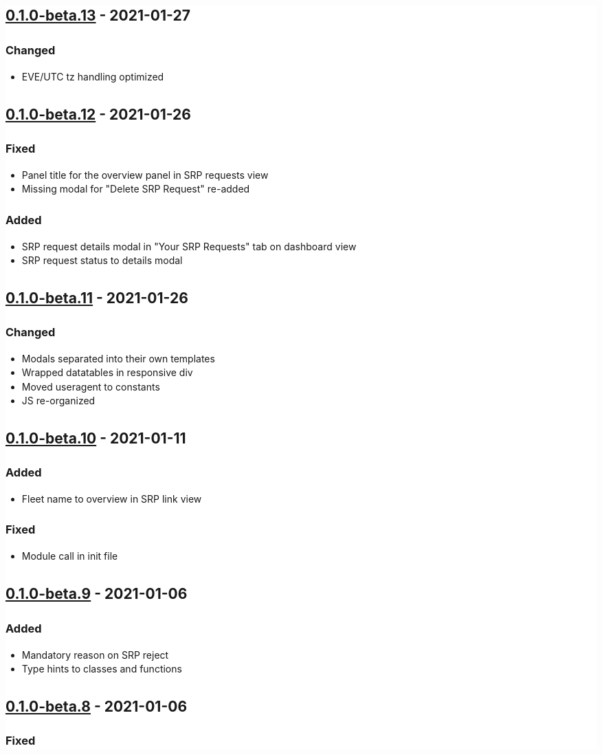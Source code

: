 ## [0.1.0-beta.13] - 2021-01-27

### Changed

- EVE/UTC tz handling optimized

## [0.1.0-beta.12] - 2021-01-26

### Fixed

- Panel title for the overview panel in SRP requests view
- Missing modal for "Delete SRP Request" re-added

### Added

- SRP request details modal in "Your SRP Requests" tab on dashboard view
- SRP request status to details modal

## [0.1.0-beta.11] - 2021-01-26

### Changed

- Modals separated into their own templates
- Wrapped datatables in responsive div
- Moved useragent to constants
- JS re-organized

## [0.1.0-beta.10] - 2021-01-11

### Added

- Fleet name to overview in SRP link view

### Fixed

- Module call in init file

## [0.1.0-beta.9] - 2021-01-06

### Added

- Mandatory reason on SRP reject
- Type hints to classes and functions

## [0.1.0-beta.8] - 2021-01-06

### Fixed


[#100]: https://github.com/ppfeufer/aa-srp/pull/100 "Text labels consistency"
[#72]: https://github.com/ppfeufer/aa-srp/issues/72 "[Feature Request] Specify Payout Percentage on approving SRP"
[#81]: https://github.com/ppfeufer/aa-srp/issues/81 "Alliance Character view their SRP request detail error"
[#83]: https://github.com/ppfeufer/aa-srp/issues/83 "[Feature Request] Add Fleet Types to SRP Links"
[#84]: https://github.com/ppfeufer/aa-srp/issues/84 "[Feature Request] Add ARP Link Details to Request Form"
[#94]: https://github.com/ppfeufer/aa-srp/issues/94 "Duplicate i18n lines"
[0.1.0-beta.1]: https://github.com/ppfeufer/aa-srp/commits/v0.1.0-beta.1 "v0.1.0-beta.1"
[0.1.0-beta.10]: https://github.com/ppfeufer/aa-srp/compare/v0.1.0-beta.9...v0.1.0-beta.10 "v0.1.0-beta.10"
[0.1.0-beta.11]: https://github.com/ppfeufer/aa-srp/compare/v0.1.0-beta.10...v0.1.0-beta.11 "v0.1.0-beta.11"
[0.1.0-beta.12]: https://github.com/ppfeufer/aa-srp/compare/v0.1.0-beta.11...v0.1.0-beta.12 "v0.1.0-beta.12"
[0.1.0-beta.13]: https://github.com/ppfeufer/aa-srp/compare/v0.1.0-beta.12...v0.1.0-beta.13 "v0.1.0-beta.13"
[0.1.0-beta.14]: https://github.com/ppfeufer/aa-srp/compare/v0.1.0-beta.13...v0.1.0-beta.14 "v0.1.0-beta.14"
[0.1.0-beta.15]: https://github.com/ppfeufer/aa-srp/compare/v0.1.0-beta.14...v0.1.0-beta.15 "v0.1.0-beta.15"
[0.1.0-beta.16]: https://github.com/ppfeufer/aa-srp/compare/v0.1.0-beta.15...v0.1.0-beta.16 "v0.1.0-beta.16"
[0.1.0-beta.2]: https://github.com/ppfeufer/aa-srp/compare/v0.1.0-beta.1...v0.1.0-beta.2 "v0.1.0-beta.2"
[0.1.0-beta.3]: https://github.com/ppfeufer/aa-srp/compare/v0.1.0-beta.2...v0.1.0-beta.3 "v0.1.0-beta.3"
[0.1.0-beta.4]: https://github.com/ppfeufer/aa-srp/compare/v0.1.0-beta.3...v0.1.0-beta.4 "v0.1.0-beta.4"
[0.1.0-beta.5]: https://github.com/ppfeufer/aa-srp/compare/v0.1.0-beta.2...v0.1.0-beta.5 "v0.1.0-beta.5"
[0.1.0-beta.6]: https://github.com/ppfeufer/aa-srp/compare/v0.1.0-beta.5...v0.1.0-beta.6 "v0.1.0-beta.6"
[0.1.0-beta.7]: https://github.com/ppfeufer/aa-srp/compare/v0.1.0-beta.6...v0.1.0-beta.7 "v0.1.0-beta.7"
[0.1.0-beta.8]: https://github.com/ppfeufer/aa-srp/compare/v0.1.0-beta.7...v0.1.0-beta.8 "v0.1.0-beta.8"
[0.1.0-beta.9]: https://github.com/ppfeufer/aa-srp/compare/v0.1.0-beta.8...v0.1.0-beta.9 "v0.1.0-beta.9"
[1.0.0]: https://github.com/ppfeufer/aa-srp/compare/v0.1.0-beta.4...v1.0.0 "v1.0.0"
[1.0.1]: https://github.com/ppfeufer/aa-srp/compare/v1.0.0...v1.0.1 "v1.0.1"
[1.1.0]: https://github.com/ppfeufer/aa-srp/compare/v1.0.1...v1.1.0 "v1.1.0"
[1.10.0]: https://github.com/ppfeufer/aa-srp/compare/v1.9.0...v1.10.0 "v1.10.0"
[1.10.1]: https://github.com/ppfeufer/aa-srp/compare/v1.10.0...v1.10.1 "v1.10.1"
[1.10.2]: https://github.com/ppfeufer/aa-srp/compare/v1.10.1...v1.10.2 "v1.10.2"
[1.10.3]: https://github.com/ppfeufer/aa-srp/compare/v1.10.2...v1.10.3 "v1.10.3"
[1.11.0]: https://github.com/ppfeufer/aa-srp/compare/v1.10.3...v1.11.0 "v1.11.0"
[1.11.1]: https://github.com/ppfeufer/aa-srp/compare/v1.11.0...v1.11.1 "v1.11.1"
[1.11.2]: https://github.com/ppfeufer/aa-srp/compare/v1.11.1...v1.11.2 "v1.11.2"
[1.12.0]: https://github.com/ppfeufer/aa-srp/compare/v1.11.2...v1.12.0 "v1.12.0"
[1.13.0]: https://github.com/ppfeufer/aa-srp/compare/v1.12.0...v1.13.0 "v1.13.0"
[1.13.1]: https://github.com/ppfeufer/aa-srp/compare/v1.13.0...v1.13.1 "v1.13.1"
[1.13.2]: https://github.com/ppfeufer/aa-srp/compare/v1.13.1...v1.13.2 "v1.13.2"
[1.13.3]: https://github.com/ppfeufer/aa-srp/compare/v1.13.2...v1.13.3 "v1.13.3"
[1.13.4]: https://github.com/ppfeufer/aa-srp/compare/v1.13.3...v1.13.4 "v1.13.4"
[1.14.0]: https://github.com/ppfeufer/aa-srp/compare/v1.13.4...v1.14.0 "v1.14.0"
[1.15.0]: https://github.com/ppfeufer/aa-srp/compare/v1.14.0...v1.15.0 "v1.15.0"
[1.15.1]: https://github.com/ppfeufer/aa-srp/compare/v1.15.0...v1.15.1 "v1.15.1"
[1.15.2]: https://github.com/ppfeufer/aa-srp/compare/v1.15.1...v1.15.2 "v1.15.2"
[1.16.0]: https://github.com/ppfeufer/aa-srp/compare/v1.15.2...v1.16.0 "v1.16.0"
[1.16.1]: https://github.com/ppfeufer/aa-srp/compare/v1.16.0...v1.16.1 "v1.16.1"
[1.16.2]: https://github.com/ppfeufer/aa-srp/compare/v1.16.1...v1.16.2 "v1.16.2"
[1.16.3]: https://github.com/ppfeufer/aa-srp/compare/v1.16.2...v1.16.3 "v1.16.3"
[1.16.4]: https://github.com/ppfeufer/aa-srp/compare/v1.16.3...v1.16.4 "v1.16.4"
[1.17.0]: https://github.com/ppfeufer/aa-srp/compare/v1.16.4...v1.17.0 "v1.17.0"
[1.17.1]: https://github.com/ppfeufer/aa-srp/compare/v1.17.0...v1.17.1 "v1.17.1"
[1.18.0]: https://github.com/ppfeufer/aa-srp/compare/v1.17.1...v1.18.0 "v1.18.0"
[1.19.0]: https://github.com/ppfeufer/aa-srp/compare/v1.18.0...v1.19.0 "v1.19.0"
[1.2.0]: https://github.com/ppfeufer/aa-srp/compare/v1.1.0...v1.2.0 "v1.2.0"
[1.2.1]: https://github.com/ppfeufer/aa-srp/compare/v1.2.0...v1.2.1 "v1.2.1"
[1.2.2]: https://github.com/ppfeufer/aa-srp/compare/v1.2.1...v1.2.2 "v1.2.2"
[1.20.0]: https://github.com/ppfeufer/aa-srp/compare/v1.19.0...v1.20.0 "v1.20.0"
[1.20.0-alpha.1]: https://github.com/ppfeufer/aa-srp/compare/v1.19.0...v1.20.0-alpha.1 "v1.20.0-alpha.1"
[1.20.1]: https://github.com/ppfeufer/aa-srp/compare/v1.20.0...v1.20.1 "v1.20.1"
[1.20.2]: https://github.com/ppfeufer/aa-srp/compare/v1.20.1...v1.20.2 "v1.20.2"
[1.20.3]: https://github.com/ppfeufer/aa-srp/compare/v1.20.2...v1.20.3 "v1.20.3"
[1.20.4]: https://github.com/ppfeufer/aa-srp/compare/v1.20.3...v1.20.4 "v1.20.4"
[1.20.5]: https://github.com/ppfeufer/aa-srp/compare/v1.20.4...v1.20.5 "v1.20.5"
[1.20.6]: https://github.com/ppfeufer/aa-srp/compare/v1.20.5...v1.20.6 "v1.20.6"
[1.20.7]: https://github.com/ppfeufer/aa-srp/compare/v1.20.6...v1.20.7 "v1.20.7"
[1.20.8]: https://github.com/ppfeufer/aa-srp/compare/v1.20.7...v1.20.8 "v1.20.8"
[1.21.0]: https://github.com/ppfeufer/aa-srp/compare/v1.20.8...v1.21.0 "v1.21.0"
[1.3.0]: https://github.com/ppfeufer/aa-srp/compare/v1.2.2...v1.3.0 "v1.3.0"
[1.3.1]: https://github.com/ppfeufer/aa-srp/compare/v1.3.0...v1.3.1 "v1.3.1"
[1.3.2]: https://github.com/ppfeufer/aa-srp/compare/v1.3.1...v1.3.2 "v1.3.2"
[1.3.3]: https://github.com/ppfeufer/aa-srp/compare/v1.3.2...v1.3.3 "v1.3.3"
[1.4.0]: https://github.com/ppfeufer/aa-srp/compare/v1.3.3...v1.4.0 "v1.4.0"
[1.4.1]: https://github.com/ppfeufer/aa-srp/compare/v1.4.0...v1.4.1 "v1.4.1"
[1.4.2]: https://github.com/ppfeufer/aa-srp/compare/v1.4.1...v1.4.2 "v1.4.2"
[1.5.0]: https://github.com/ppfeufer/aa-srp/compare/v1.4.2...v1.5.0 "v1.5.0"
[1.6.0]: https://github.com/ppfeufer/aa-srp/compare/v1.5.0...v1.6.0 "v1.6.0"
[1.6.1]: https://github.com/ppfeufer/aa-srp/compare/v1.6.0...v1.6.1 "v1.6.1"
[1.7.0]: https://github.com/ppfeufer/aa-srp/compare/v1.6.1...v1.7.0 "v1.7.0"
[1.7.1]: https://github.com/ppfeufer/aa-srp/compare/v1.7.0...v1.7.1 "v1.7.1"
[1.7.2]: https://github.com/ppfeufer/aa-srp/compare/v1.7.1...v1.7.2 "v1.7.2"
[1.7.3]: https://github.com/ppfeufer/aa-srp/compare/v1.7.2...v1.7.3 "v1.7.3"
[1.7.4]: https://github.com/ppfeufer/aa-srp/compare/v1.7.3...v1.7.4 "v1.7.4"
[1.8.0]: https://github.com/ppfeufer/aa-srp/compare/v1.7.4...v1.8.0 "v1.8.0"
[1.9.0]: https://github.com/ppfeufer/aa-srp/compare/v1.8.0...v1.9.0 "v1.9.0"
[2.0.0]: https://github.com/ppfeufer/aa-srp/compare/v1.21.0...v2.0.0 "v2.0.0"
[2.0.0-beta.1]: https://github.com/ppfeufer/aa-srp/compare/v1.21.0...v2.0.0-beta.1 "v2.0.0-beta.1"
[2.0.0-beta.2]: https://github.com/ppfeufer/aa-srp/compare/v2.0.0-beta.1...v2.0.0-beta.2 "v2.0.0-beta.2"
[2.0.1]: https://github.com/ppfeufer/aa-srp/compare/v2.0.0...v2.0.1 "v2.0.1"
[2.0.2]: https://github.com/ppfeufer/aa-srp/compare/v2.0.1...v2.0.2 "v2.0.2"
[2.1.0]: https://github.com/ppfeufer/aa-srp/compare/v2.0.2...v2.1.0 "v2.1.0"
[2.1.1]: https://github.com/ppfeufer/aa-srp/compare/v2.1.0...v2.1.1 "v2.1.1"
[2.10.0]: https://github.com/ppfeufer/aa-srp/compare/v2.9.2...v2.10.0 "v2.10.0"
[2.11.0]: https://github.com/ppfeufer/aa-srp/compare/v2.10.0...v2.11.0 "v2.11.0"
[2.12.0]: https://github.com/ppfeufer/aa-srp/compare/v2.11.0...v2.12.0 "v2.12.0"
[2.12.1]: https://github.com/ppfeufer/aa-srp/compare/v2.12.0...v2.12.1 "v2.12.1"
[2.12.2]: https://github.com/ppfeufer/aa-srp/compare/v2.12.1...v2.12.2 "v2.12.2"
[2.12.3]: https://github.com/ppfeufer/aa-srp/compare/v2.12.2...v2.12.3 "v2.12.3"
[2.13.0]: https://github.com/ppfeufer/aa-srp/compare/v2.12.3...v2.13.0 "v2.13.0"
[2.13.1]: https://github.com/ppfeufer/aa-srp/compare/v2.13.0...v2.13.1 "v2.13.1"
[2.13.2]: https://github.com/ppfeufer/aa-srp/compare/v2.13.1...v2.13.2 "v2.13.2"
[2.2.0]: https://github.com/ppfeufer/aa-srp/compare/v2.1.1...v2.2.0 "v2.2.0"
[2.3.0]: https://github.com/ppfeufer/aa-srp/compare/v2.2.0...v2.3.0 "v2.3.0"
[2.3.1]: https://github.com/ppfeufer/aa-srp/compare/v2.3.0...v2.3.1 "v2.3.1"
[2.4.0]: https://github.com/ppfeufer/aa-srp/compare/v2.3.1...v2.4.0 "v2.4.0"
[2.5.0]: https://github.com/ppfeufer/aa-srp/compare/v2.4.0...v2.5.0 "v2.5.0"
[2.5.1]: https://github.com/ppfeufer/aa-srp/compare/v2.5.0...v2.5.1 "v2.5.1"
[2.5.2]: https://github.com/ppfeufer/aa-srp/compare/v2.5.1...v2.5.2 "v2.5.2"
[2.5.3]: https://github.com/ppfeufer/aa-srp/compare/v2.5.2...v2.5.3 "v2.5.3"
[2.5.4]: https://github.com/ppfeufer/aa-srp/compare/v2.5.3...v2.5.4 "v2.5.4"
[2.5.5]: https://github.com/ppfeufer/aa-srp/compare/v2.5.4...v2.5.5 "v2.5.5"
[2.6.0]: https://github.com/ppfeufer/aa-srp/compare/v2.5.5...v2.6.0 "v2.6.0"
[2.6.1]: https://github.com/ppfeufer/aa-srp/compare/v2.6.0...v2.6.1 "v2.6.1"
[2.7.0]: https://github.com/ppfeufer/aa-srp/compare/v2.6.1...v2.7.0 "v2.7.0"
[2.7.1]: https://github.com/ppfeufer/aa-srp/compare/v2.7.0...v2.7.1 "v2.7.1"
[2.7.2]: https://github.com/ppfeufer/aa-srp/compare/v2.7.1...v2.7.2 "v2.7.2"
[2.7.3]: https://github.com/ppfeufer/aa-srp/compare/v2.7.2...v2.7.3 "v2.7.3"
[2.8.0]: https://github.com/ppfeufer/aa-srp/compare/v2.7.3...v2.8.0 "v2.8.0"
[2.8.1]: https://github.com/ppfeufer/aa-srp/compare/v2.8.0...v2.8.1 "v2.8.1"
[2.9.0]: https://github.com/ppfeufer/aa-srp/compare/v2.8.1...v2.9.0 "v2.9.0"
[2.9.1]: https://github.com/ppfeufer/aa-srp/compare/v2.9.0...v2.9.1 "v2.9.1"
[2.9.2]: https://github.com/ppfeufer/aa-srp/compare/v2.9.1...v2.9.2 "v2.9.2"
[3.0.0-beta.1]: https://github.com/ppfeufer/aa-srp/compare/v2.13.2...v3.0.0-beta.1 "v3.0.0-beta.1"
[aa discord notify]: https://gitlab.com/ErikKalkoken/aa-discordnotify "AA Discord Notify"
[aa fleet pings]: https://github.com/ppfeufer/aa-fleetpings "AA Fleet Pings"
[aa-discordbot]: https://github.com/pvyParts/allianceauth-discordbot "AA-Discordbot"
[evetools killboard]: https://kb.evetools.org/ "EveTools Killboard"
[in development]: https://github.com/ppfeufer/aa-srp/compare/v2.13.2...HEAD "In Development"
[keep a changelog]: http://keepachangelog.com/ "Keep a Changelog"
[semantic versioning]: http://semver.org/ "Semantic Versioning"
[tooltip: change srp payout amount]: https://raw.githubusercontent.com/ppfeufer/aa-srp/master/docs/images/tooltip-change-srp-payout-amount.png "Tooltip: Change SRP Payout Amount"
[v1.16.0 (yanked)]: https://github.com/ppfeufer/aa-srp/releases/tag/v1.16.0 "1.16.0 (YANKED)"